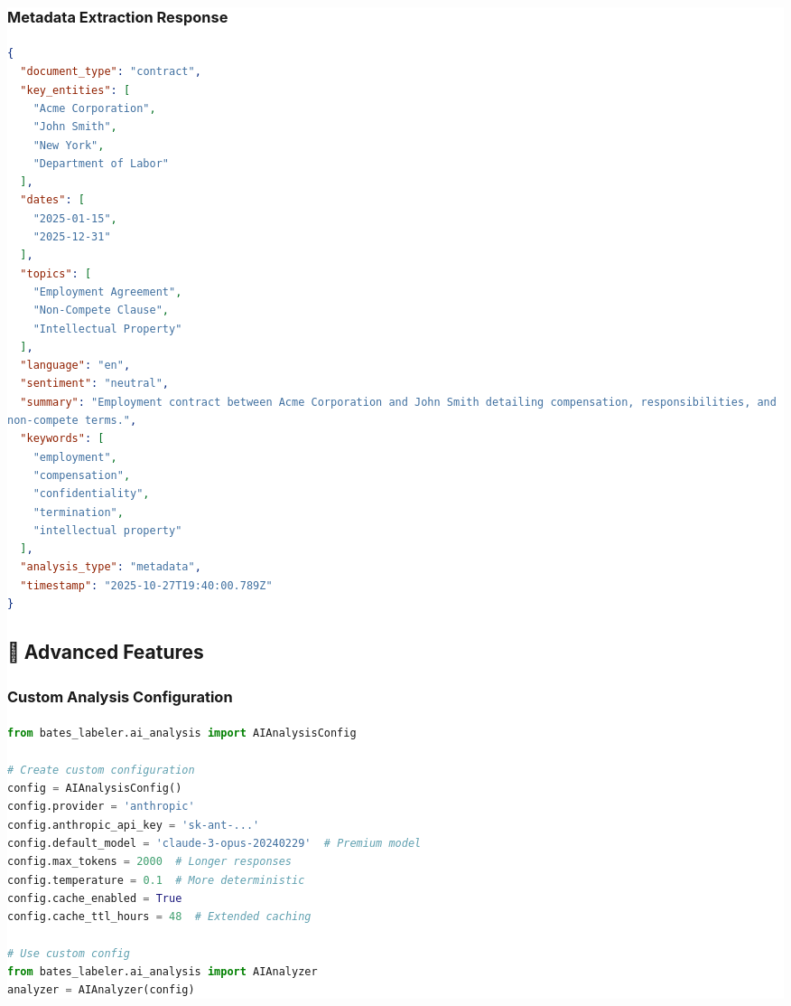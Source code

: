 ### Metadata Extraction Response

```json
{
  "document_type": "contract",
  "key_entities": [
    "Acme Corporation",
    "John Smith",
    "New York",
    "Department of Labor"
  ],
  "dates": [
    "2025-01-15",
    "2025-12-31"
  ],
  "topics": [
    "Employment Agreement",
    "Non-Compete Clause",
    "Intellectual Property"
  ],
  "language": "en",
  "sentiment": "neutral",
  "summary": "Employment contract between Acme Corporation and John Smith detailing compensation, responsibilities, and non-compete terms.",
  "keywords": [
    "employment",
    "compensation",
    "confidentiality",
    "termination",
    "intellectual property"
  ],
  "analysis_type": "metadata",
  "timestamp": "2025-10-27T19:40:00.789Z"
}
```

## 🔄 Advanced Features

### Custom Analysis Configuration

```python
from bates_labeler.ai_analysis import AIAnalysisConfig

# Create custom configuration
config = AIAnalysisConfig()
config.provider = 'anthropic'
config.anthropic_api_key = 'sk-ant-...'
config.default_model = 'claude-3-opus-20240229'  # Premium model
config.max_tokens = 2000  # Longer responses
config.temperature = 0.1  # More deterministic
config.cache_enabled = True
config.cache_ttl_hours = 48  # Extended caching

# Use custom config
from bates_labeler.ai_analysis import AIAnalyzer
analyzer = AIAnalyzer(config)
```
